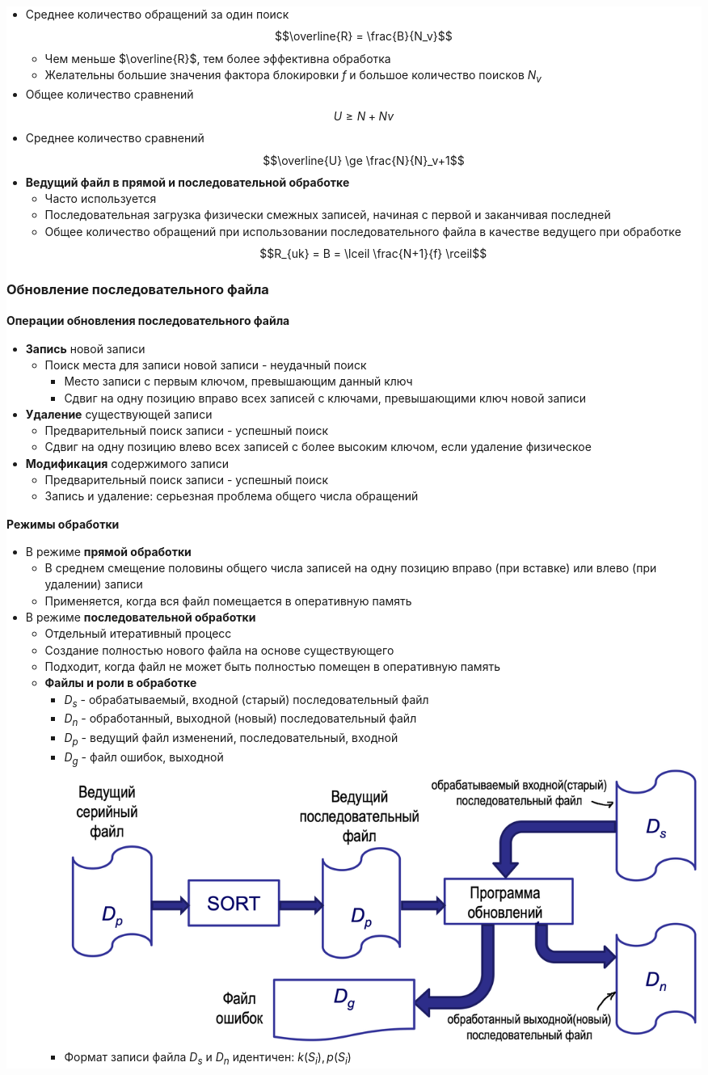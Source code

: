   - Среднее количество обращений за один поиск
  $$\overline{R} = \frac{B}{N_v}$$
    - Чем меньше $\overline{R}$, тем более эффективна обработка
    - Желательны большие значения фактора блокировки $f$ и большое количество поисков $N_v$
  - Общее количество сравнений
  $$U ≥ N + Nv$$
  - Среднее количество сравнений
  $$\overline{U} \ge \frac{N}{N}_v+1$$
- **Ведущий файл в прямой и последовательной обработке**
  - Часто используется
  - Последовательная загрузка физически смежных записей, начиная с первой и заканчивая последней
  - Общее количество обращений при использовании последовательного файла в качестве ведущего при обработке
  $$R_{uk} = B = \lceil \frac{N+1}{f} \rceil$$

### Обновление последовательного файла
**Операции обновления последовательного файла**
  - **Запись** новой записи
    - Поиск места для записи новой записи - неудачный поиск
      - Место записи с первым ключом, превышающим данный ключ
      - Сдвиг на одну позицию вправо всех записей с ключами, превышающими ключ новой записи
  - **Удаление** существующей записи
    - Предварительный поиск записи - успешный поиск
    - Сдвиг на одну позицию влево всех записей с более высоким ключом, если удаление физическое
  - **Модификация** содержимого записи
    - Предварительный поиск записи - успешный поиск
    - Запись и удаление: серьезная проблема общего числа обращений

**Режимы обработки**
- В режиме **прямой обработки**
  - В среднем смещение половины общего числа записей на одну позицию вправо (при вставке) или влево (при удалении) записи
  - Применяется, когда вся файл помещается в оперативную память
- В режиме **последовательной обработки**
  - Отдельный итеративный процесс
  - Создание полностью нового файла на основе существующего
  - Подходит, когда файл не может быть полностью помещен в оперативную память
  - **Файлы и роли в обработке**
    - $D_s$ - обрабатываемый, входной (старый) последовательный файл
    - $D_n$ - обработанный, выходной (новый) последовательный файл
    - $D_p$ - ведущий файл изменений, последовательный, входной
    - $D_g$ - файл ошибок, выходной
  ![page40](imgs/lecture3_imgs/image6.png)
    - Формат записи файла $D_s$ и $D_n$ идентичен: $k(S_i), p(S_i)$
